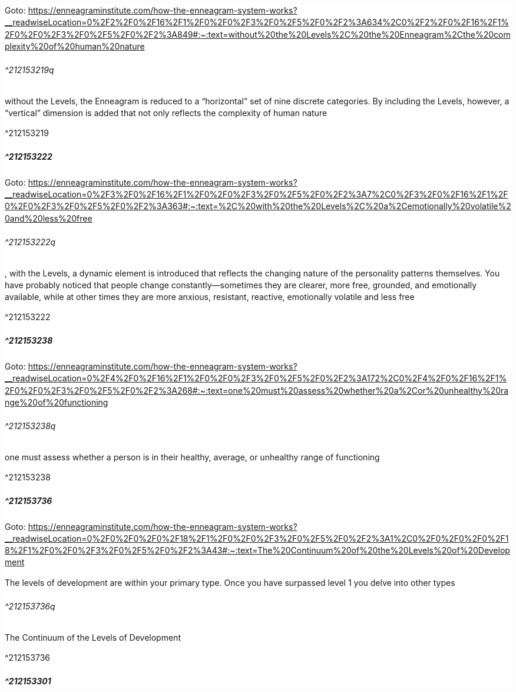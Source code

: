 
Goto: https://enneagraminstitute.com/how-the-enneagram-system-works?__readwiseLocation=0%2F2%2F0%2F16%2F1%2F0%2F0%2F3%2F0%2F5%2F0%2F2%3A634%2C0%2F2%2F0%2F16%2F1%2F0%2F0%2F3%2F0%2F5%2F0%2F2%3A849#:~:text=without%20the%20Levels%2C%20the%20Enneagram%2Cthe%20complexity%20of%20human%20nature  

###### ^212153219q

without the Levels, the Enneagram is reduced to a “horizontal” set of nine discrete categories. By including the Levels, however, a “vertical” dimension is added that not only reflects the complexity of human nature 

^212153219

##### ^212153222


Goto: https://enneagraminstitute.com/how-the-enneagram-system-works?__readwiseLocation=0%2F3%2F0%2F16%2F1%2F0%2F0%2F3%2F0%2F5%2F0%2F2%3A7%2C0%2F3%2F0%2F16%2F1%2F0%2F0%2F3%2F0%2F5%2F0%2F2%3A363#:~:text=%2C%20with%20the%20Levels%2C%20a%2Cemotionally%20volatile%20and%20less%20free  

###### ^212153222q

, with the Levels, a dynamic element is introduced that reflects the changing nature of the personality patterns themselves. You have probably noticed that people change constantly—sometimes they are clearer, more free, grounded, and emotionally available, while at other times they are more anxious, resistant, reactive, emotionally volatile and less free 

^212153222

##### ^212153238


Goto: https://enneagraminstitute.com/how-the-enneagram-system-works?__readwiseLocation=0%2F4%2F0%2F16%2F1%2F0%2F0%2F3%2F0%2F5%2F0%2F2%3A172%2C0%2F4%2F0%2F16%2F1%2F0%2F0%2F3%2F0%2F5%2F0%2F2%3A268#:~:text=one%20must%20assess%20whether%20a%2Cor%20unhealthy%20range%20of%20functioning  

###### ^212153238q

one must assess whether a person is in their healthy, average, or unhealthy range of functioning 

^212153238

##### ^212153736


Goto: https://enneagraminstitute.com/how-the-enneagram-system-works?__readwiseLocation=0%2F0%2F0%2F0%2F18%2F1%2F0%2F0%2F3%2F0%2F5%2F0%2F2%3A1%2C0%2F0%2F0%2F0%2F18%2F1%2F0%2F0%2F3%2F0%2F5%2F0%2F2%3A43#:~:text=The%20Continuum%20of%20the%20Levels%20of%20Development  

The levels of development are within your primary type. Once you have surpassed level 1 you delve into other types  

###### ^212153736q

The Continuum of the Levels of Development 

^212153736

##### ^212153301
